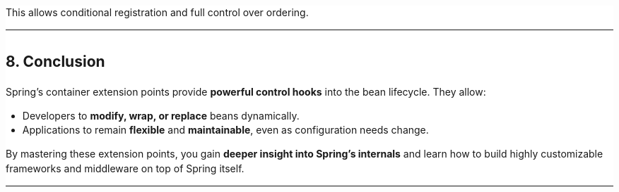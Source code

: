 This allows conditional registration and full control over ordering.

---

## **8. Conclusion**

Spring’s container extension points provide **powerful control hooks** into the bean lifecycle.
They allow:

* Developers to **modify, wrap, or replace** beans dynamically.
* Applications to remain **flexible** and **maintainable**, even as configuration needs change.

By mastering these extension points, you gain **deeper insight into Spring’s internals** and learn how to build highly customizable frameworks and middleware on top of Spring itself.

---
